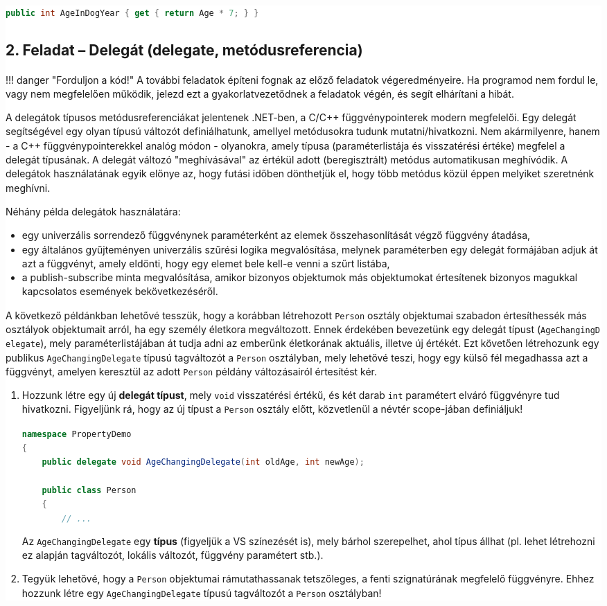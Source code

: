 ```csharp
public int AgeInDogYear { get { return Age * 7; } }
```

## 2. Feladat – Delegát (delegate, metódusreferencia)

!!! danger "Forduljon a kód!"
    A további feladatok építeni fognak az előző feladatok végeredményeire. Ha programod nem fordul le, vagy nem megfelelően működik, jelezd ezt a gyakorlatvezetődnek a feladatok végén, és segít elhárítani a hibát.

A delegátok típusos metódusreferenciákat jelentenek .NET-ben, a C/C++ függvénypointerek modern megfelelői. Egy delegát segítségével egy olyan típusú változót definiálhatunk, amellyel metódusokra tudunk mutatni/hivatkozni. Nem akármilyenre, hanem - a C++ függvénypointerekkel analóg módon - olyanokra, amely típusa (paraméterlistája és visszatérési értéke) megfelel a delegát típusának. A delegát változó "meghívásával" az értékül adott (beregisztrált) metódus automatikusan meghívódik. A delegátok használatának egyik előnye az, hogy futási időben dönthetjük el, hogy több metódus közül éppen melyiket szeretnénk meghívni.

Néhány példa delegátok használatára:

- egy univerzális sorrendező függvénynek  paraméterként az elemek összehasonlítását végző függvény átadása,
- egy általános gyűjteményen univerzális szűrési logika megvalósítása, melynek paraméterben egy delegát formájában adjuk át azt a függvényt, amely eldönti, hogy egy elemet bele kell-e venni a szűrt listába,
- a publish-subscribe minta megvalósítása, amikor bizonyos objektumok más objektumokat értesítenek bizonyos magukkal kapcsolatos események bekövetkezéséről.

A következő példánkban lehetővé tesszük, hogy a korábban létrehozott `Person` osztály objektumai szabadon értesíthessék más osztályok objektumait arról, ha egy személy életkora megváltozott. Ennek érdekében bevezetünk egy delegát típust (`AgeChangingDelegate`), mely paraméterlistájában át tudja adni az emberünk életkorának aktuális, illetve új értékét. Ezt követően létrehozunk egy publikus `AgeChangingDelegate` típusú tagváltozót a `Person` osztályban, mely lehetővé teszi, hogy egy külső fél megadhassa azt a függvényt, amelyen keresztül az adott `Person` példány változásairól értesítést kér.

1. Hozzunk létre egy új **delegát típust**, mely `void` visszatérési értékű, és két darab `int` paramétert elváró függvényre tud hivatkozni. Figyeljünk rá, hogy az új típust a `Person` osztály előtt, közvetlenül a névtér scope-jában definiáljuk!

    ```csharp
    namespace PropertyDemo
    {
        public delegate void AgeChangingDelegate(int oldAge, int newAge);

        public class Person
        {
            // ...
    ```

    Az `AgeChangingDelegate` egy **típus** (figyeljük a VS színezését is), mely bárhol szerepelhet, ahol típus állhat (pl. lehet létrehozni ez alapján tagváltozót, lokális változót, függvény paramétert stb.).

2. Tegyük lehetővé, hogy a `Person` objektumai rámutathassanak tetszőleges, a fenti szignatúrának megfelelő függvényre. Ehhez hozzunk létre egy `AgeChangingDelegate` típusú tagváltozót a `Person` osztályban!
